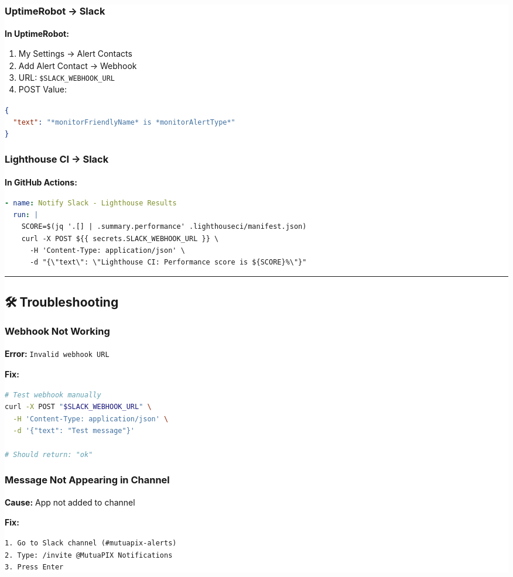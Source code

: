 ### UptimeRobot → Slack

**In UptimeRobot:**
1. My Settings → Alert Contacts
2. Add Alert Contact → Webhook
3. URL: `$SLACK_WEBHOOK_URL`
4. POST Value:
```json
{
  "text": "*monitorFriendlyName* is *monitorAlertType*"
}
```

### Lighthouse CI → Slack

**In GitHub Actions:**
```yaml
- name: Notify Slack - Lighthouse Results
  run: |
    SCORE=$(jq '.[] | .summary.performance' .lighthouseci/manifest.json)
    curl -X POST ${{ secrets.SLACK_WEBHOOK_URL }} \
      -H 'Content-Type: application/json' \
      -d "{\"text\": \"Lighthouse CI: Performance score is ${SCORE}%\"}"
```

---

## 🛠️ Troubleshooting

### Webhook Not Working

**Error:** `Invalid webhook URL`

**Fix:**
```bash
# Test webhook manually
curl -X POST "$SLACK_WEBHOOK_URL" \
  -H 'Content-Type: application/json' \
  -d '{"text": "Test message"}'

# Should return: "ok"
```

### Message Not Appearing in Channel

**Cause:** App not added to channel

**Fix:**
```
1. Go to Slack channel (#mutuapix-alerts)
2. Type: /invite @MutuaPIX Notifications
3. Press Enter
```
